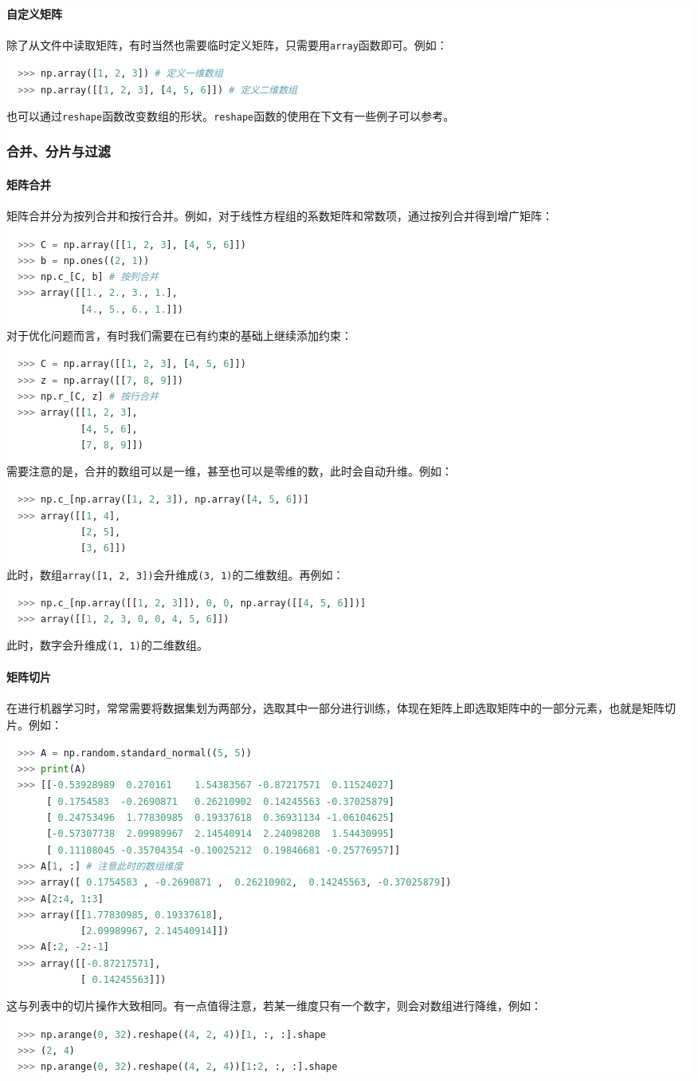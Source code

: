 #### 自定义矩阵
除了从文件中读取矩阵，有时当然也需要临时定义矩阵，只需要用`array`函数即可。例如：
```python
  >>> np.array([1, 2, 3]) # 定义一维数组
  >>> np.array([[1, 2, 3], [4, 5, 6]]) # 定义二维数组
```
也可以通过`reshape`函数改变数组的形状。`reshape`函数的使用在下文有一些例子可以参考。

### 合并、分片与过滤

#### 矩阵合并
矩阵合并分为按列合并和按行合并。例如，对于线性方程组的系数矩阵和常数项，通过按列合并得到增广矩阵：
```python
  >>> C = np.array([[1, 2, 3], [4, 5, 6]])
  >>> b = np.ones((2, 1))
  >>> np.c_[C, b] # 按列合并
  >>> array([[1., 2., 3., 1.],
             [4., 5., 6., 1.]])
```
对于优化问题而言，有时我们需要在已有约束的基础上继续添加约束：
```python
  >>> C = np.array([[1, 2, 3], [4, 5, 6]])
  >>> z = np.array([[7, 8, 9]])
  >>> np.r_[C, z] # 按行合并
  >>> array([[1, 2, 3],
             [4, 5, 6],
             [7, 8, 9]])
```
需要注意的是，合并的数组可以是一维，甚至也可以是零维的数，此时会自动升维。例如：
```python
  >>> np.c_[np.array([1, 2, 3]), np.array([4, 5, 6])]
  >>> array([[1, 4],
             [2, 5],
             [3, 6]])
```
此时，数组`array([1, 2, 3])`会升维成`(3, 1)`的二维数组。再例如：
```python
  >>> np.c_[np.array([[1, 2, 3]]), 0, 0, np.array([[4, 5, 6]])]
  >>> array([[1, 2, 3, 0, 0, 4, 5, 6]])
```
此时，数字会升维成`(1, 1)`的二维数组。

#### 矩阵切片
在进行机器学习时，常常需要将数据集划为两部分，选取其中一部分进行训练，体现在矩阵上即选取矩阵中的一部分元素，也就是矩阵切片。例如：
```python
  >>> A = np.random.standard_normal((5, 5))
  >>> print(A)
  >>> [[-0.53928989  0.270161    1.54383567 -0.87217571  0.11524027]
       [ 0.1754583  -0.2690871   0.26210902  0.14245563 -0.37025879]
       [ 0.24753496  1.77830985  0.19337618  0.36931134 -1.06104625]
       [-0.57307738  2.09989967  2.14540914  2.24098208  1.54430995]
       [ 0.11108045 -0.35704354 -0.10025212  0.19846681 -0.25776957]]
  >>> A[1, :] # 注意此时的数组维度
  >>> array([ 0.1754583 , -0.2690871 ,  0.26210902,  0.14245563, -0.37025879])
  >>> A[2:4, 1:3]
  >>> array([[1.77830985, 0.19337618],
             [2.09989967, 2.14540914]])
  >>> A[:2, -2:-1]
  >>> array([[-0.87217571],
             [ 0.14245563]])
```
这与列表中的切片操作大致相同。有一点值得注意，若某一维度只有一个数字，则会对数组进行降维，例如：
```python
  >>> np.arange(0, 32).reshape((4, 2, 4))[1, :, :].shape
  >>> (2, 4)
  >>> np.arange(0, 32).reshape((4, 2, 4))[1:2, :, :].shape
```